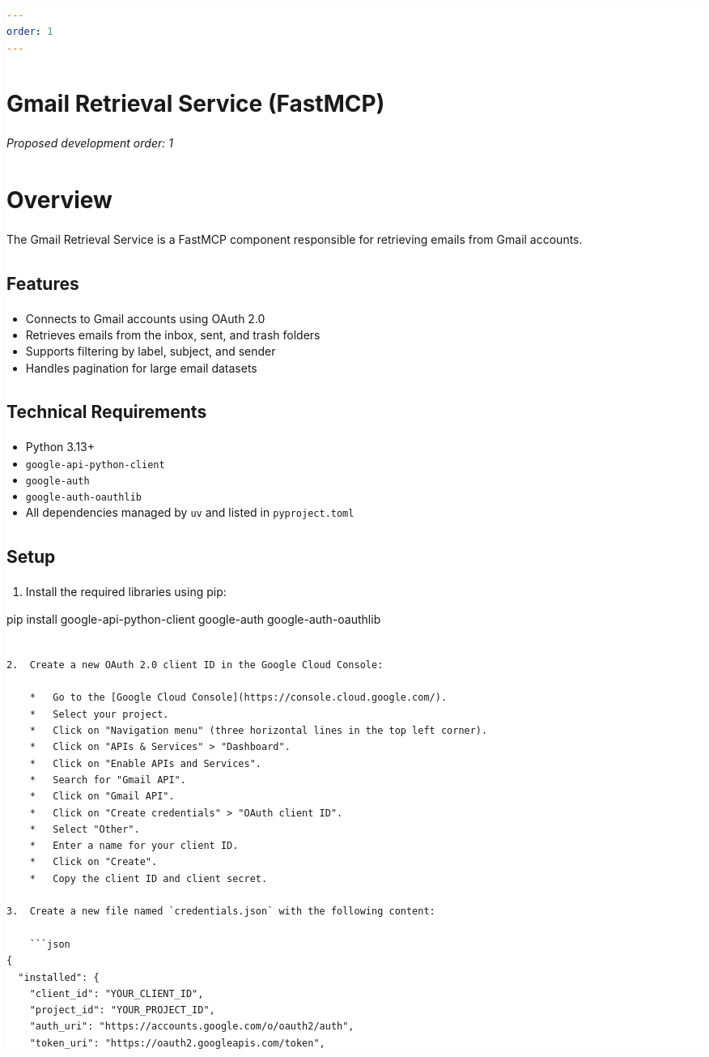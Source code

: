 ```yaml
---
order: 1
---
```


# Gmail Retrieval Service (FastMCP)

_Proposed development order: 1_

# Overview

The Gmail Retrieval Service is a FastMCP component responsible for retrieving emails from Gmail accounts.

## Features

*   Connects to Gmail accounts using OAuth 2.0
*   Retrieves emails from the inbox, sent, and trash folders
*   Supports filtering by label, subject, and sender
*   Handles pagination for large email datasets

## Technical Requirements

*   Python 3.13+
*   `google-api-python-client`
*   `google-auth`
*   `google-auth-oauthlib`
*   All dependencies managed by `uv` and listed in `pyproject.toml`

## Setup

1.  Install the required libraries using pip:

    ```bash
pip install google-api-python-client google-auth google-auth-oauthlib
```

2.  Create a new OAuth 2.0 client ID in the Google Cloud Console:

    *   Go to the [Google Cloud Console](https://console.cloud.google.com/).
    *   Select your project.
    *   Click on "Navigation menu" (three horizontal lines in the top left corner).
    *   Click on "APIs & Services" > "Dashboard".
    *   Click on "Enable APIs and Services".
    *   Search for "Gmail API".
    *   Click on "Gmail API".
    *   Click on "Create credentials" > "OAuth client ID".
    *   Select "Other".
    *   Enter a name for your client ID.
    *   Click on "Create".
    *   Copy the client ID and client secret.

3.  Create a new file named `credentials.json` with the following content:

    ```json
{
  "installed": {
    "client_id": "YOUR_CLIENT_ID",
    "project_id": "YOUR_PROJECT_ID",
    "auth_uri": "https://accounts.google.com/o/oauth2/auth",
    "token_uri": "https://oauth2.googleapis.com/token",
```